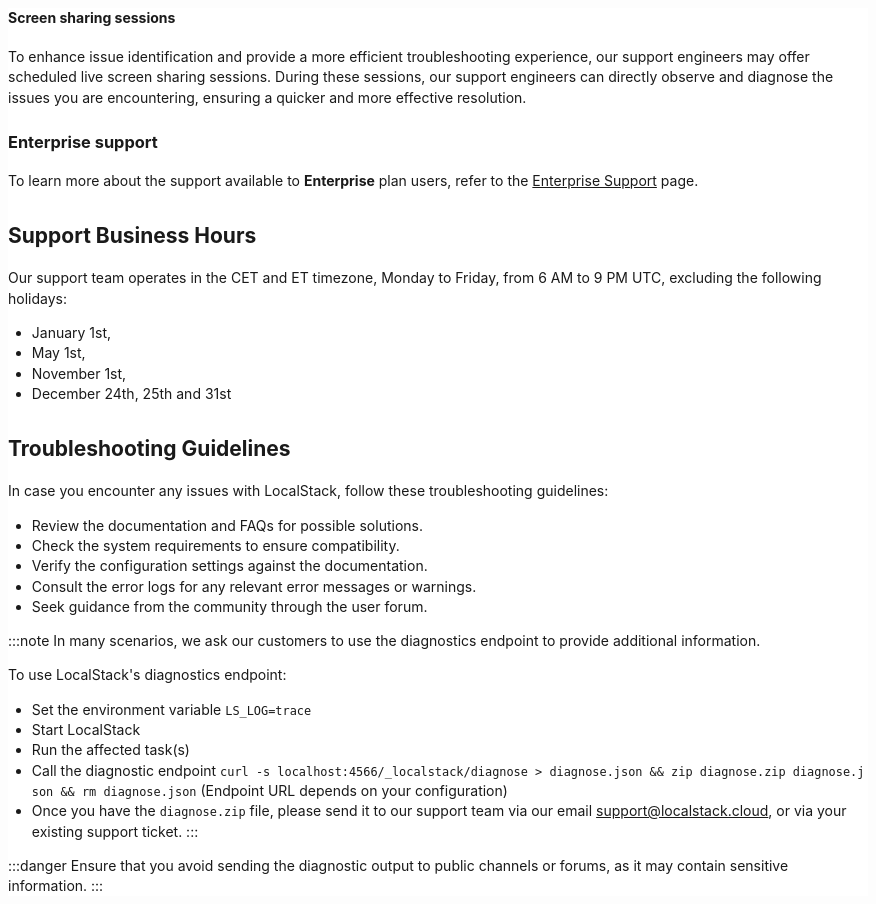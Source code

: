 #### Screen sharing sessions

To enhance issue identification and provide a more efficient troubleshooting experience, our support engineers may offer scheduled live screen sharing sessions.
During these sessions, our support engineers can directly observe and diagnose the issues you are encountering, ensuring a quicker and more effective resolution.

### Enterprise support

To learn more about the support available to **Enterprise** plan users, refer to the [Enterprise Support](/aws/enterprise/enterprise-support/) page.

## Support Business Hours

Our support team operates in the CET and ET timezone, Monday to Friday, from 6 AM to 9 PM UTC, excluding the following holidays:

- January 1st,
- May 1st,
- November 1st,
- December 24th, 25th and 31st

## Troubleshooting Guidelines

In case you encounter any issues with LocalStack, follow these troubleshooting guidelines:

- Review the documentation and FAQs for possible solutions.
- Check the system requirements to ensure compatibility.
- Verify the configuration settings against the documentation.
- Consult the error logs for any relevant error messages or warnings.
- Seek guidance from the community through the user forum.

:::note
In many scenarios, we ask our customers to use the diagnostics endpoint to provide additional information.

To use LocalStack's diagnostics endpoint:

- Set the environment variable `LS_LOG=trace`
- Start LocalStack
- Run the affected task(s)
- Call the diagnostic endpoint `curl -s localhost:4566/_localstack/diagnose > diagnose.json && zip diagnose.zip diagnose.json && rm diagnose.json` (Endpoint URL depends on your configuration)
- Once you have the `diagnose.zip` file, please send it to our support team via our email support@localstack.cloud, or via your existing support ticket.
:::

:::danger
Ensure that you avoid sending the diagnostic output to public channels or forums, as it may contain sensitive information.
:::